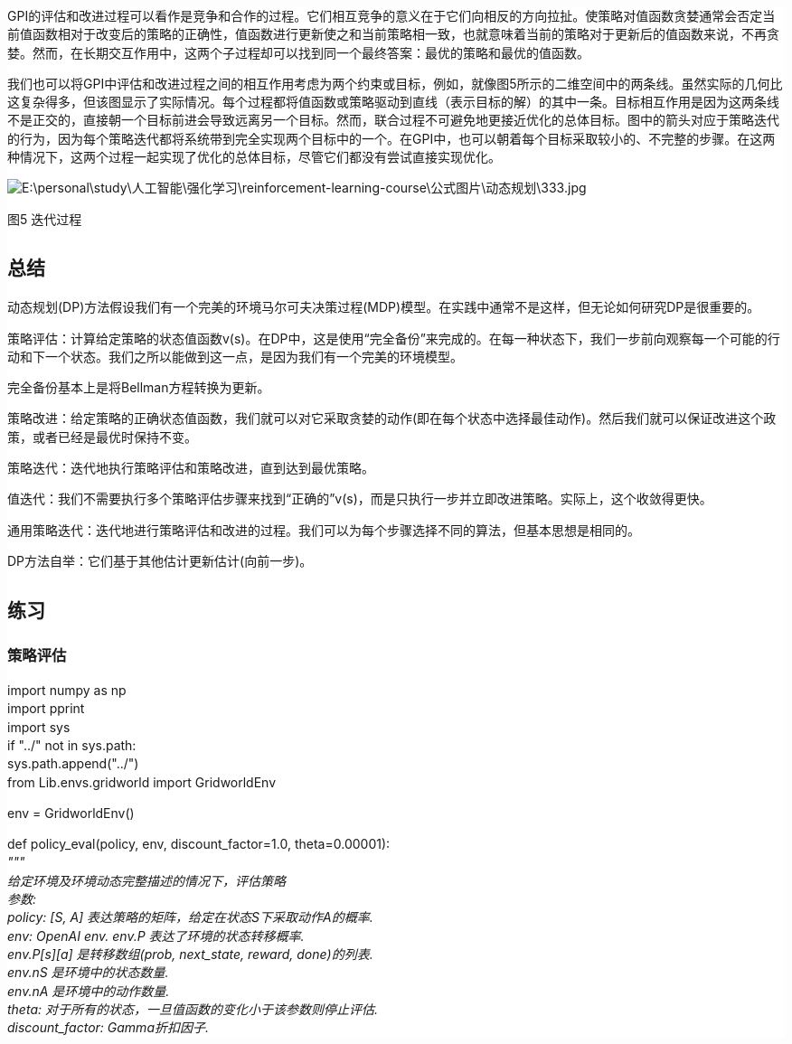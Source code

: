 GPI的评估和改进过程可以看作是竞争和合作的过程。它们相互竞争的意义在于它们向相反的方向拉扯。使策略对值函数贪婪通常会否定当前值函数相对于改变后的策略的正确性，值函数进行更新使之和当前策略相一致，也就意味着当前的策略对于更新后的值函数来说，不再贪婪。然而，在长期交互作用中，这两个子过程却可以找到同一个最终答案：最优的策略和最优的值函数。

我们也可以将GPI中评估和改进过程之间的相互作用考虑为两个约束或目标，例如，就像图5所示的二维空间中的两条线。虽然实际的几何比这复杂得多，但该图显示了实际情况。每个过程都将值函数或策略驱动到直线（表示目标的解）的其中一条。目标相互作用是因为这两条线不是正交的，直接朝一个目标前进会导致远离另一个目标。然而，联合过程不可避免地更接近优化的总体目标。图中的箭头对应于策略迭代的行为，因为每个策略迭代都将系统带到完全实现两个目标中的一个。在GPI中，也可以朝着每个目标采取较小的、不完整的步骤。在这两种情况下，这两个过程一起实现了优化的总体目标，尽管它们都没有尝试直接实现优化。

![E:\\personal\\study\\人工智能\\强化学习\\reinforcement-learning-course\\公式图片\\动态规划\\333.jpg](media/34fca8f99409aa136a90aaac4acd95a1.jpg)

图5 迭代过程

总结
----

动态规划(DP)方法假设我们有一个完美的环境马尔可夫决策过程(MDP)模型。在实践中通常不是这样，但无论如何研究DP是很重要的。

策略评估：计算给定策略的状态值函数v(s)。在DP中，这是使用“完全备份”来完成的。在每一种状态下，我们一步前向观察每一个可能的行动和下一个状态。我们之所以能做到这一点，是因为我们有一个完美的环境模型。

完全备份基本上是将Bellman方程转换为更新。

策略改进：给定策略的正确状态值函数，我们就可以对它采取贪婪的动作(即在每个状态中选择最佳动作)。然后我们就可以保证改进这个政策，或者已经是最优时保持不变。

策略迭代：迭代地执行策略评估和策略改进，直到达到最优策略。

值迭代：我们不需要执行多个策略评估步骤来找到“正确的”v(s)，而是只执行一步并立即改进策略。实际上，这个收敛得更快。

通用策略迭代：迭代地进行策略评估和改进的过程。我们可以为每个步骤选择不同的算法，但基本思想是相同的。

DP方法自举：它们基于其他估计更新估计(向前一步)。

练习
----

### 策略评估

import numpy as np  
import pprint  
import sys  
if "../" not in sys.path:  
sys.path.append("../")  
from Lib.envs.gridworld import GridworldEnv  
  
env = GridworldEnv()  
  
def policy_eval(policy, env, discount_factor=1.0, theta=0.00001):  
*"""*  
*给定环境及环境动态完整描述的情况下，评估策略*  
*参数:*  
*policy: [S, A] 表达策略的矩阵，给定在状态S下采取动作A的概率.*  
*env: OpenAI env. env.P 表达了环境的状态转移概率.*  
*env.P[s][a] 是转移数组(prob, next_state, reward, done)的列表.*  
*env.nS 是环境中的状态数量.*  
*env.nA 是环境中的动作数量.*  
*theta: 对于所有的状态，一旦值函数的变化小于该参数则停止评估.*  
*discount_factor: Gamma折扣因子.*  
  